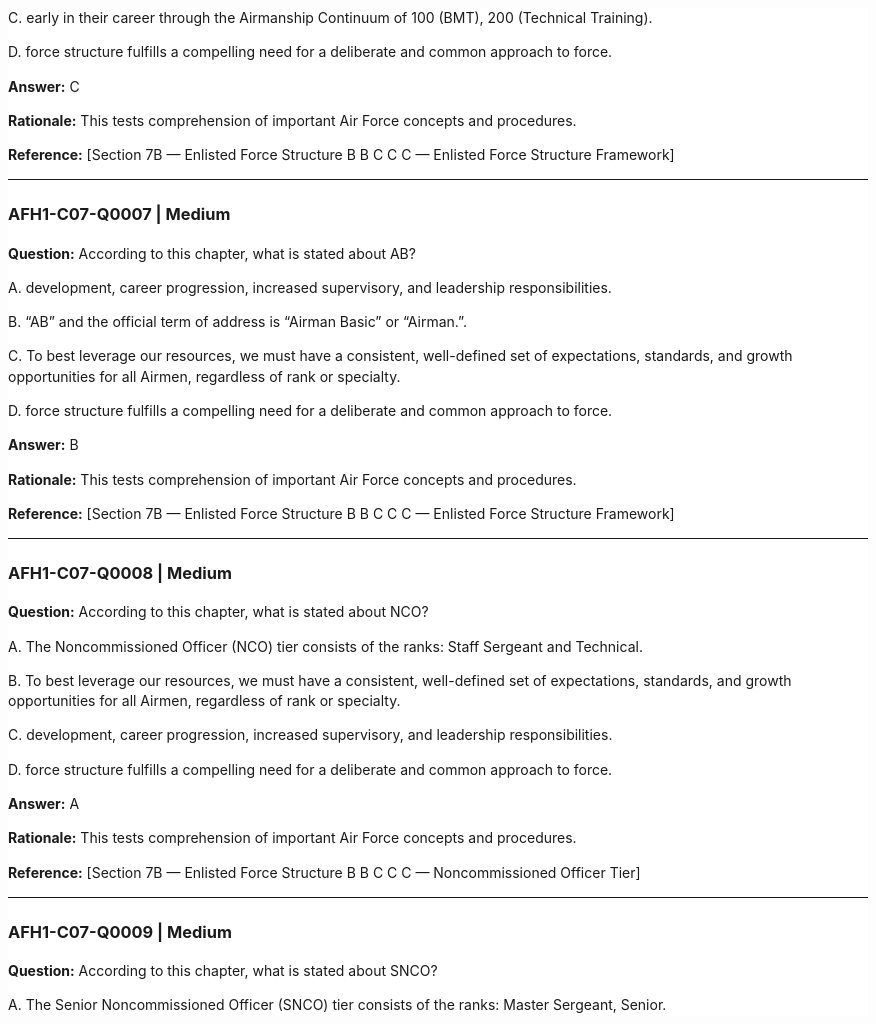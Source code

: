 C. early in their career through the Airmanship Continuum of 100 (BMT), 200 (Technical Training).

D. force structure fulfills a compelling need for a deliberate and common approach to force.

**Answer:** C

**Rationale:** This tests comprehension of important Air Force concepts and procedures.

**Reference:** [Section 7B — Enlisted Force Structure B B C C C — Enlisted Force Structure Framework]

---

### AFH1-C07-Q0007 | Medium

**Question:** According to this chapter, what is stated about AB?

A. development, career progression, increased supervisory, and leadership responsibilities.

B. “AB” and the official term of address is “Airman Basic” or “Airman.”.

C. To best leverage our resources, we must have a consistent, well-defined set of expectations, standards, and growth opportunities for all Airmen, regardless of rank or specialty.

D. force structure fulfills a compelling need for a deliberate and common approach to force.

**Answer:** B

**Rationale:** This tests comprehension of important Air Force concepts and procedures.

**Reference:** [Section 7B — Enlisted Force Structure B B C C C — Enlisted Force Structure Framework]

---

### AFH1-C07-Q0008 | Medium

**Question:** According to this chapter, what is stated about NCO?

A. The Noncommissioned Officer (NCO) tier consists of the ranks: Staff Sergeant and Technical.

B. To best leverage our resources, we must have a consistent, well-defined set of expectations, standards, and growth opportunities for all Airmen, regardless of rank or specialty.

C. development, career progression, increased supervisory, and leadership responsibilities.

D. force structure fulfills a compelling need for a deliberate and common approach to force.

**Answer:** A

**Rationale:** This tests comprehension of important Air Force concepts and procedures.

**Reference:** [Section 7B — Enlisted Force Structure B B C C C — Noncommissioned Officer Tier]

---

### AFH1-C07-Q0009 | Medium

**Question:** According to this chapter, what is stated about SNCO?

A. The Senior Noncommissioned Officer (SNCO) tier consists of the ranks: Master Sergeant, Senior.
